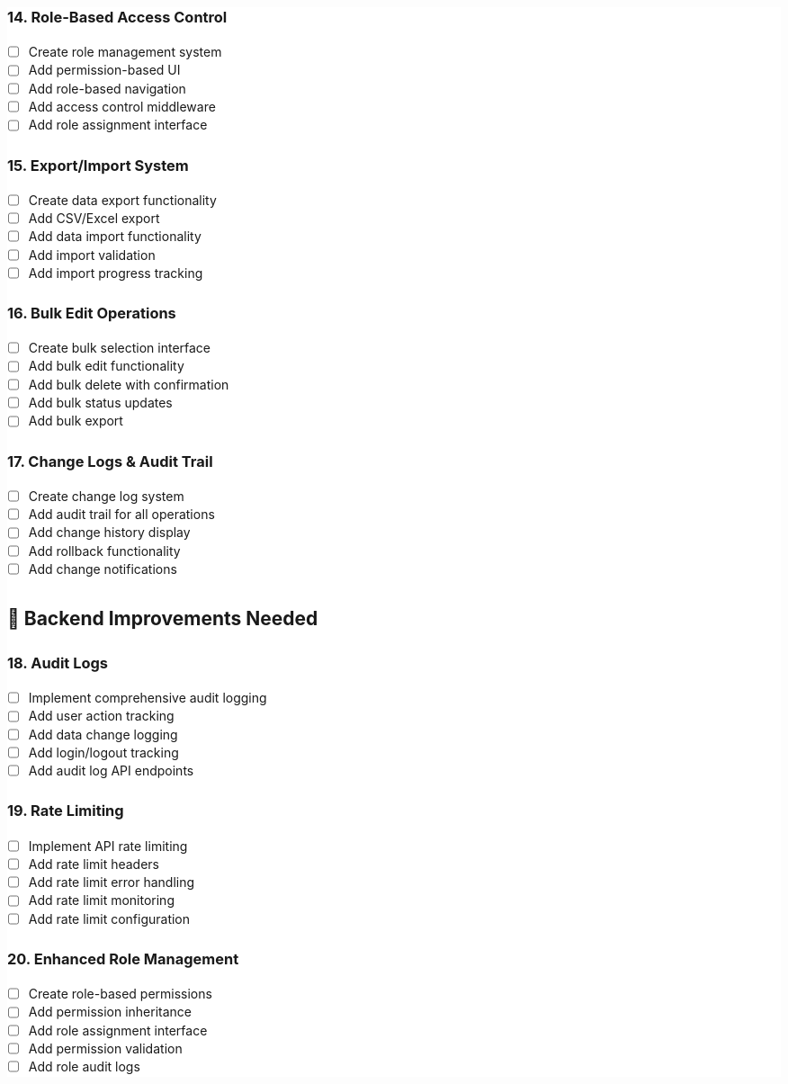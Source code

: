 ### 14. Role-Based Access Control
- [ ] Create role management system
- [ ] Add permission-based UI
- [ ] Add role-based navigation
- [ ] Add access control middleware
- [ ] Add role assignment interface

### 15. Export/Import System
- [ ] Create data export functionality
- [ ] Add CSV/Excel export
- [ ] Add data import functionality
- [ ] Add import validation
- [ ] Add import progress tracking

### 16. Bulk Edit Operations
- [ ] Create bulk selection interface
- [ ] Add bulk edit functionality
- [ ] Add bulk delete with confirmation
- [ ] Add bulk status updates
- [ ] Add bulk export

### 17. Change Logs & Audit Trail
- [ ] Create change log system
- [ ] Add audit trail for all operations
- [ ] Add change history display
- [ ] Add rollback functionality
- [ ] Add change notifications

## 🔧 Backend Improvements Needed

### 18. Audit Logs
- [ ] Implement comprehensive audit logging
- [ ] Add user action tracking
- [ ] Add data change logging
- [ ] Add login/logout tracking
- [ ] Add audit log API endpoints

### 19. Rate Limiting
- [ ] Implement API rate limiting
- [ ] Add rate limit headers
- [ ] Add rate limit error handling
- [ ] Add rate limit monitoring
- [ ] Add rate limit configuration

### 20. Enhanced Role Management
- [ ] Create role-based permissions
- [ ] Add permission inheritance
- [ ] Add role assignment interface
- [ ] Add permission validation
- [ ] Add role audit logs
